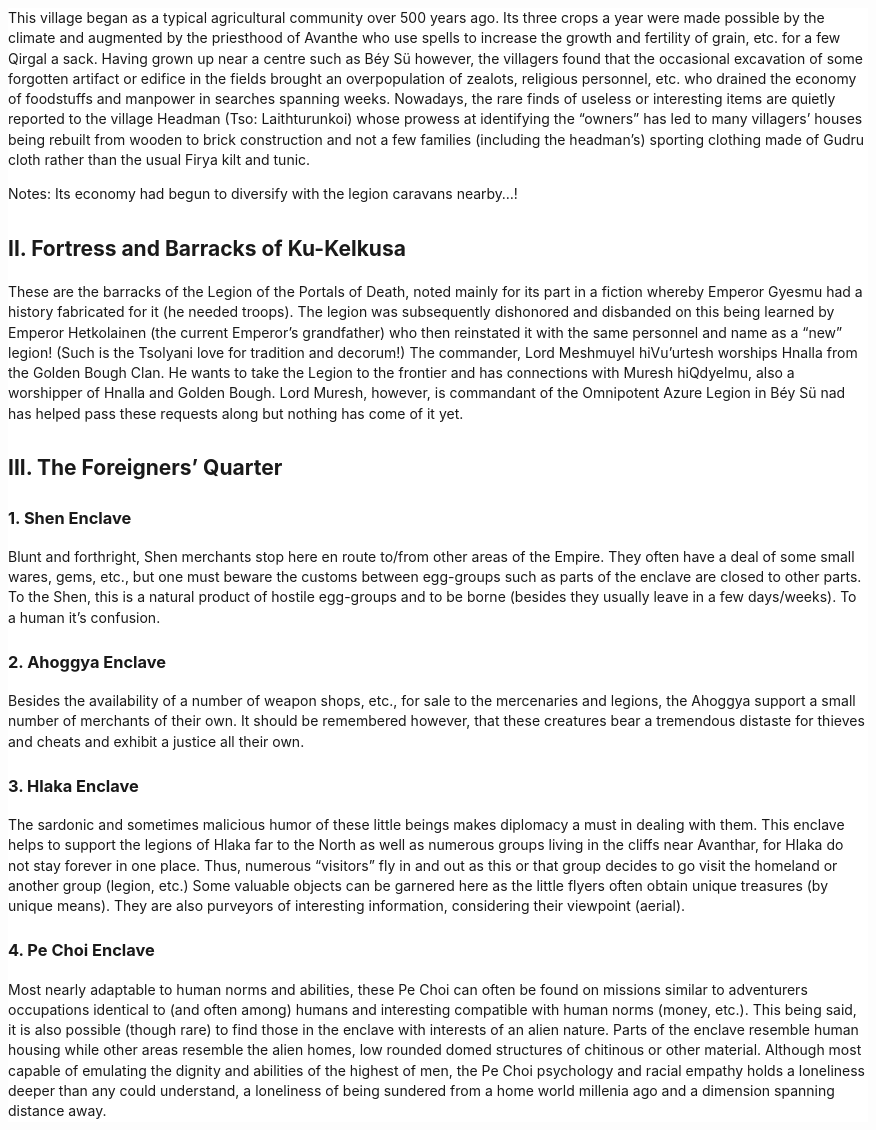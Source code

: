 This village began as a typical agricultural community over 500 years ago. Its three crops a year were made possible by the climate and augmented by the priesthood of Avanthe who use spells to increase the growth and fertility of grain, etc. for a few Qirgal a sack. Having grown up near a centre such as Béy Sü however, the villagers found that the occasional excavation of some forgotten artifact or edifice in the fields brought an overpopulation of zealots, religious personnel, etc. who drained the economy of foodstuffs and manpower in searches spanning weeks. Nowadays, the rare finds of useless or interesting items are quietly reported to the village Headman (Tso: Laithturunkoi) whose prowess at identifying the “owners” has led to many villagers’ houses being rebuilt from wooden to brick construction and not a few families (including the headman’s) sporting clothing made of Gudru cloth rather than the usual Firya kilt and tunic.

Notes: Its economy had begun to diversify with the legion caravans nearby…!
## II. Fortress and Barracks of Ku-Kelkusa
These are the barracks of the Legion of the Portals of Death, noted mainly for its part in a fiction whereby Emperor Gyesmu had a history fabricated for it (he needed troops). The legion was subsequently dishonored and disbanded on this being learned by Emperor Hetkolainen (the current Emperor’s grandfather) who then reinstated it with the same personnel and name as a “new” legion! (Such is the Tsolyani love for tradition and decorum!) The commander, Lord Meshmuyel hiVu’urtesh worships Hnalla from the Golden Bough Clan. He wants to take the Legion to the frontier and has connections with Muresh hiQdyelmu, also a worshipper of Hnalla and Golden Bough. Lord Muresh, however, is commandant of the Omnipotent Azure Legion in Béy Sü nad has helped pass these requests along but nothing has come of it yet.
## III. The Foreigners’ Quarter

### 1. Shen Enclave
Blunt and forthright, Shen merchants stop here en route to/from other areas of the Empire. They often have a deal of some small wares, gems, etc., but one must beware the customs between egg-groups such as parts of the enclave are closed to other parts. To the Shen, this is a natural product of hostile egg-groups and to be borne (besides they usually leave in a few days/weeks). To a human it’s confusion.

### 2. Ahoggya Enclave
Besides the availability of a number of weapon shops, etc., for sale to the mercenaries and legions, the Ahoggya support a small number of merchants of their own. It should be remembered however, that these creatures bear a tremendous distaste for thieves and cheats and exhibit a justice all their own.

### 3. Hlaka Enclave
The sardonic and sometimes malicious humor of these little beings makes diplomacy a must in dealing with them. This enclave helps to support the legions of Hlaka far to the North as well as numerous groups living in the cliffs near Avanthar, for Hlaka do not stay forever in one place. Thus, numerous “visitors” fly in and out as this or that group decides to go visit the homeland or another group (legion, etc.) Some valuable objects can be garnered here as the little flyers often obtain unique treasures (by unique means). They are also purveyors of interesting information, considering their viewpoint (aerial).

### 4. Pe Choi Enclave
Most nearly adaptable to human norms and abilities, these Pe Choi can often be found on missions similar to adventurers occupations identical to (and often among) humans and interesting compatible with human norms (money, etc.). This being said, it is also possible (though rare) to find those in the enclave with interests of an alien nature. Parts of the enclave resemble human housing while other areas resemble the alien homes, low rounded domed structures of chitinous or other material. Although most capable of emulating the dignity and abilities of the highest of men, the Pe Choi psychology and racial empathy holds a loneliness deeper than any could understand, a loneliness of being sundered from a home world millenia ago and a dimension spanning distance away.
